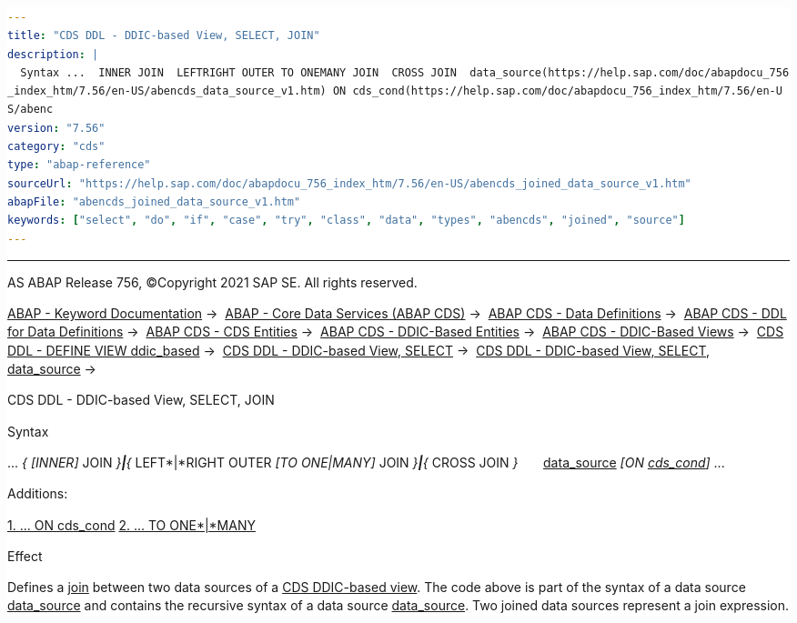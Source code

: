 ```yaml
---
title: "CDS DDL - DDIC-based View, SELECT, JOIN"
description: |
  Syntax ...  INNER JOIN  LEFTRIGHT OUTER TO ONEMANY JOIN  CROSS JOIN  data_source(https://help.sap.com/doc/abapdocu_756_index_htm/7.56/en-US/abencds_data_source_v1.htm) ON cds_cond(https://help.sap.com/doc/abapdocu_756_index_htm/7.56/en-US/abenc
version: "7.56"
category: "cds"
type: "abap-reference"
sourceUrl: "https://help.sap.com/doc/abapdocu_756_index_htm/7.56/en-US/abencds_joined_data_source_v1.htm"
abapFile: "abencds_joined_data_source_v1.htm"
keywords: ["select", "do", "if", "case", "try", "class", "data", "types", "abencds", "joined", "source"]
---
```


* * *

AS ABAP Release 756, ©Copyright 2021 SAP SE. All rights reserved.

[ABAP - Keyword Documentation](https://help.sap.com/doc/abapdocu_756_index_htm/7.56/en-US/abenabap.htm) →  [ABAP - Core Data Services (ABAP CDS)](https://help.sap.com/doc/abapdocu_756_index_htm/7.56/en-US/abencds.htm) →  [ABAP CDS - Data Definitions](https://help.sap.com/doc/abapdocu_756_index_htm/7.56/en-US/abencds_entities.htm) →  [ABAP CDS - DDL for Data Definitions](https://help.sap.com/doc/abapdocu_756_index_htm/7.56/en-US/abencds_f1_ddl_syntax.htm) →  [ABAP CDS - CDS Entities](https://help.sap.com/doc/abapdocu_756_index_htm/7.56/en-US/abencds_view_entity.htm) →  [ABAP CDS - DDIC-Based Entities](https://help.sap.com/doc/abapdocu_756_index_htm/7.56/en-US/abencds_ddic_entity.htm) →  [ABAP CDS - DDIC-Based Views](https://help.sap.com/doc/abapdocu_756_index_htm/7.56/en-US/abencds_v1_views.htm) →  [CDS DDL - DEFINE VIEW ddic\_based](https://help.sap.com/doc/abapdocu_756_index_htm/7.56/en-US/abencds_define_view_v1.htm) →  [CDS DDL - DDIC-based View, SELECT](https://help.sap.com/doc/abapdocu_756_index_htm/7.56/en-US/abencds_select_statement_v1.htm) →  [CDS DDL - DDIC-based View, SELECT, data\_source](https://help.sap.com/doc/abapdocu_756_index_htm/7.56/en-US/abencds_data_source_v1.htm) → 

CDS DDL - DDIC-based View, SELECT, JOIN

Syntax

... *{* *\[*INNER*\]* JOIN *}**|**{* LEFT*|*RIGHT OUTER *\[*TO ONE*|*MANY*\]* JOIN *}**|**{* CROSS JOIN *}*
      [data\_source](https://help.sap.com/doc/abapdocu_756_index_htm/7.56/en-US/abencds_data_source_v1.htm) *\[*ON [cds\_cond](https://help.sap.com/doc/abapdocu_756_index_htm/7.56/en-US/abencds_conditional_expression_v1.htm)*\]* ...

Additions:

[1\. ... ON cds\_cond](#!ABAP_ADDITION_1@1@)
[2\. ... TO ONE*|*MANY](#!ABAP_ADDITION_2@2@)

Effect

Defines a [join](https://help.sap.com/doc/abapdocu_756_index_htm/7.56/en-US/abenjoin_glosry.htm "Glossary Entry") between two data sources of a [CDS DDIC-based view](https://help.sap.com/doc/abapdocu_756_index_htm/7.56/en-US/abencds_v1_view_glosry.htm "Glossary Entry"). The code above is part of the syntax of a data source [data\_source](https://help.sap.com/doc/abapdocu_756_index_htm/7.56/en-US/abencds_data_source_v1.htm) and contains the recursive syntax of a data source [data\_source](https://help.sap.com/doc/abapdocu_756_index_htm/7.56/en-US/abencds_data_source_v1.htm). Two joined data sources represent a join expression.
